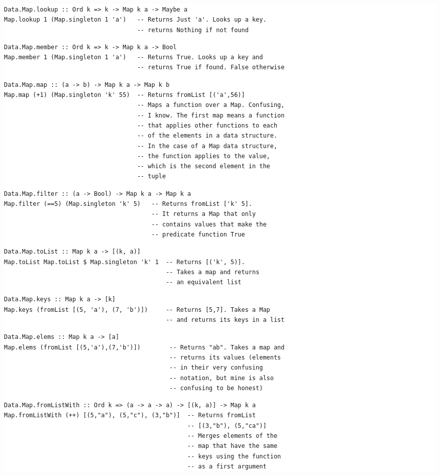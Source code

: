 ```
Data.Map.lookup :: Ord k => k -> Map k a -> Maybe a
Map.lookup 1 (Map.singleton 1 'a')   -- Returns Just 'a'. Looks up a key.
                                     -- returns Nothing if not found
```

```
Data.Map.member :: Ord k => k -> Map k a -> Bool
Map.member 1 (Map.singleton 1 'a')   -- Returns True. Looks up a key and 
                                     -- returns True if found. False otherwise
```

```
Data.Map.map :: (a -> b) -> Map k a -> Map k b
Map.map (+1) (Map.singleton 'k' 55)  -- Returns fromList [('a',56)] 
                                     -- Maps a function over a Map. Confusing,
                                     -- I know. The first map means a function
                                     -- that applies other functions to each
                                     -- of the elements in a data structure.
                                     -- In the case of a Map data structure,
                                     -- the function applies to the value,
                                     -- which is the second element in the 
                                     -- tuple
```

```
Data.Map.filter :: (a -> Bool) -> Map k a -> Map k a
Map.filter (==5) (Map.singleton 'k' 5)   -- Returns fromList ['k' 5].
                                         -- It returns a Map that only
                                         -- contains values that make the
                                         -- predicate function True
```

```
Data.Map.toList :: Map k a -> [(k, a)]
Map.toList Map.toList $ Map.singleton 'k' 1  -- Returns [('k', 5)].
                                             -- Takes a map and returns
                                             -- an equivalent list
```

```
Data.Map.keys :: Map k a -> [k]
Map.keys (fromList [(5, 'a'), (7, 'b')])     -- Returns [5,7]. Takes a Map
                                             -- and returns its keys in a list
```

```
Data.Map.elems :: Map k a -> [a]
Map.elems (fromList [(5,'a'),(7,'b')])        -- Returns "ab". Takes a map and
                                              -- returns its values (elements
                                              -- in their very confusing
                                              -- notation, but mine is also
                                              -- confusing to be honest)
```

```
Data.Map.fromListWith :: Ord k => (a -> a -> a) -> [(k, a)] -> Map k a
Map.fromListWith (++) [(5,"a"), (5,"c"), (3,"b")]  -- Returns fromList
                                                   -- [(3,"b"), (5,"ca")]
                                                   -- Merges elements of the
                                                   -- map that have the same
                                                   -- keys using the function
                                                   -- as a first argument
```
